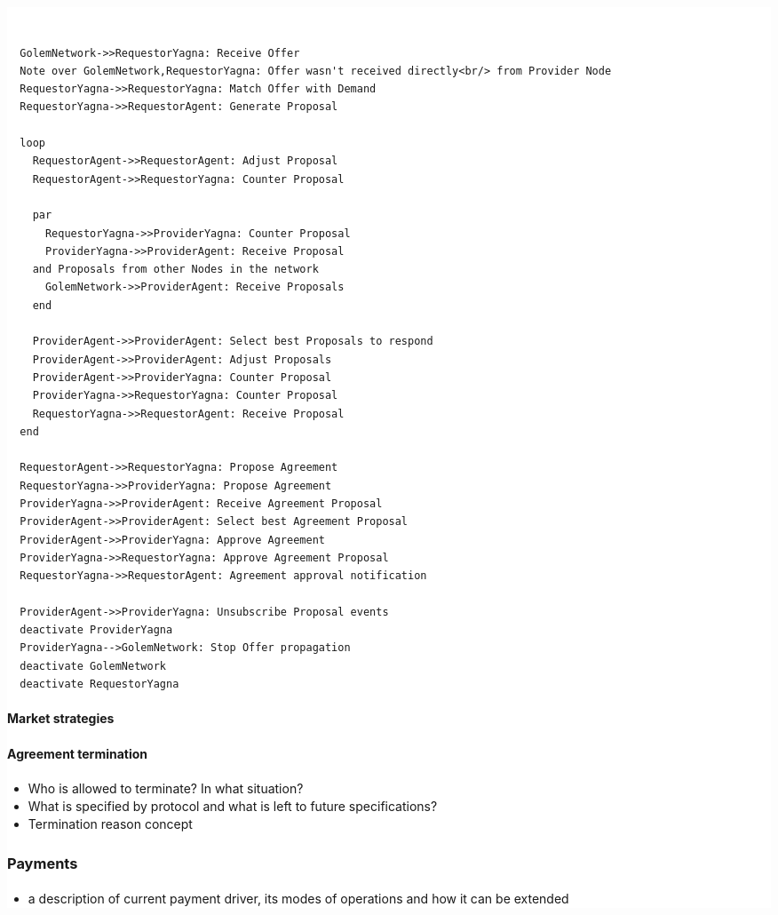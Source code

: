 ```mermaid
  

  GolemNetwork->>RequestorYagna: Receive Offer
  Note over GolemNetwork,RequestorYagna: Offer wasn't received directly<br/> from Provider Node 
  RequestorYagna->>RequestorYagna: Match Offer with Demand
  RequestorYagna->>RequestorAgent: Generate Proposal

  loop
    RequestorAgent->>RequestorAgent: Adjust Proposal
    RequestorAgent->>RequestorYagna: Counter Proposal
  
    par
      RequestorYagna->>ProviderYagna: Counter Proposal
      ProviderYagna->>ProviderAgent: Receive Proposal
    and Proposals from other Nodes in the network
      GolemNetwork->>ProviderAgent: Receive Proposals  
    end

    ProviderAgent->>ProviderAgent: Select best Proposals to respond
    ProviderAgent->>ProviderAgent: Adjust Proposals
    ProviderAgent->>ProviderYagna: Counter Proposal
    ProviderYagna->>RequestorYagna: Counter Proposal
    RequestorYagna->>RequestorAgent: Receive Proposal
  end

  RequestorAgent->>RequestorYagna: Propose Agreement
  RequestorYagna->>ProviderYagna: Propose Agreement
  ProviderYagna->>ProviderAgent: Receive Agreement Proposal
  ProviderAgent->>ProviderAgent: Select best Agreement Proposal
  ProviderAgent->>ProviderYagna: Approve Agreement
  ProviderYagna->>RequestorYagna: Approve Agreement Proposal
  RequestorYagna->>RequestorAgent: Agreement approval notification

  ProviderAgent->>ProviderYagna: Unsubscribe Proposal events
  deactivate ProviderYagna
  ProviderYagna-->GolemNetwork: Stop Offer propagation
  deactivate GolemNetwork
  deactivate RequestorYagna
```

#### Market strategies

#### Agreement termination

- Who is allowed to terminate? In what situation?
- What is specified by protocol and what is left to future specifications?
- Termination reason concept

### Payments

* a description of current payment driver, its modes of operations and how it
  can be extended
